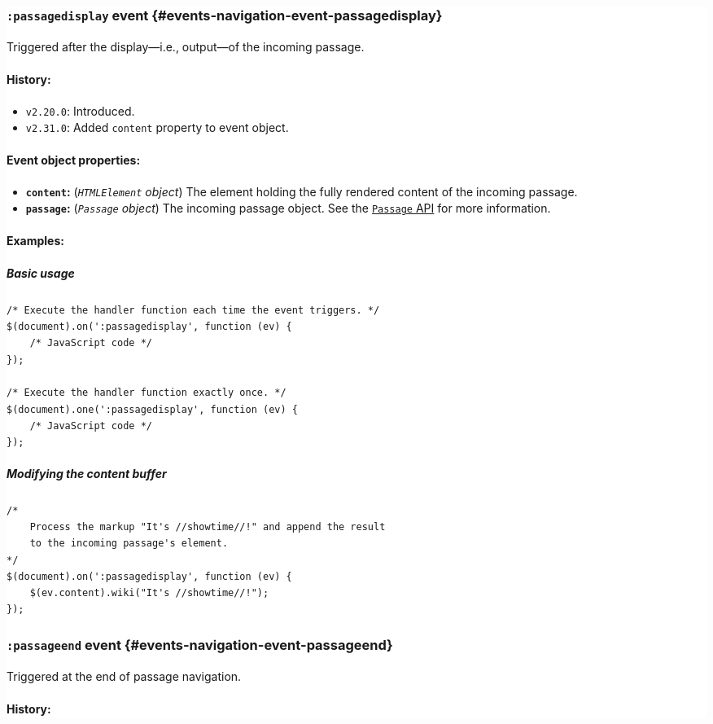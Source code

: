 

### `:passagedisplay` event<span id="navigation-event-passagedisplay"></span> {#events-navigation-event-passagedisplay}

Triggered after the display—i.e., output—of the incoming passage.

#### History:

* `v2.20.0`: Introduced.
* `v2.31.0`: Added `content` property to event object.

#### Event object properties:

* **`content`:** (*`HTMLElement` object*) The element holding the fully rendered content of the incoming passage.
* **`passage`:** (*`Passage` object*) The incoming passage object.  See the [`Passage` API](#passage-api) for more information.

#### Examples:

##### Basic usage

```
/* Execute the handler function each time the event triggers. */
$(document).on(':passagedisplay', function (ev) {
	/* JavaScript code */
});

/* Execute the handler function exactly once. */
$(document).one(':passagedisplay', function (ev) {
	/* JavaScript code */
});
```

##### Modifying the content buffer

```
/*
	Process the markup "It's //showtime//!" and append the result
	to the incoming passage's element.
*/
$(document).on(':passagedisplay', function (ev) {
	$(ev.content).wiki("It's //showtime//!");
});
```



### `:passageend` event<span id="navigation-event-passageend"></span> {#events-navigation-event-passageend}

Triggered at the end of passage navigation.

#### History:
